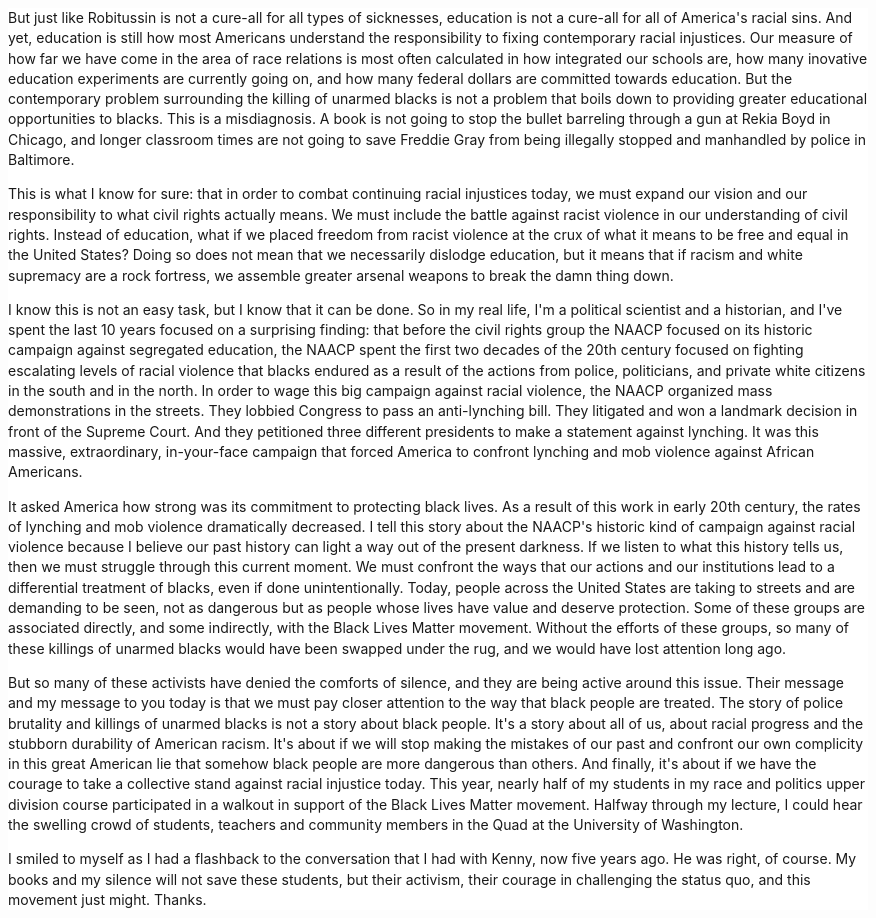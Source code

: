 But just like Robitussin is not a cure-all for all types of sicknesses, education is not a
cure-all for all of America's racial sins. And yet, education is still how most Americans
understand the responsibility to fixing contemporary racial injustices. Our measure of how
far we have come in the area of race relations is most often calculated in how integrated
our schools are, how many inovative education experiments are currently going on, and how
many federal dollars are committed towards education. But the contemporary problem
surrounding the killing of unarmed blacks is not a problem that boils down to providing
greater educational opportunities to blacks. This is a misdiagnosis. A book is not going
to stop the bullet barreling through a gun at Rekia Boyd in Chicago, and longer classroom
times are not going to save Freddie Gray from being illegally stopped and manhandled by
police in Baltimore.

This is what I know for sure: that in order to combat continuing racial injustices today,
we must expand our vision and our responsibility to what civil rights actually means. We
must include the battle against racist violence in our understanding of civil rights.
Instead of education, what if we placed freedom from racist violence at the crux of what
it means to be free and equal in the United States? Doing so does not mean that we
necessarily dislodge education, but it means that if racism and white supremacy are a rock
fortress, we assemble greater arsenal weapons to break the damn thing down.

I know this is not an easy task, but I know that it can be done. So in my real life, I'm a
political scientist and a historian, and I've spent the last 10 years focused on a
surprising finding: that before the civil rights group the NAACP focused on its historic
campaign against segregated education, the NAACP spent the first two decades of the 20th
century focused on fighting escalating levels of racial violence that blacks endured as a
result of the actions from police, politicians, and private white citizens in the south
and in the north. In order to wage this big campaign against racial violence, the NAACP
organized mass demonstrations in the streets. They lobbied Congress to pass an
anti-lynching bill. They litigated and won a landmark decision in front of the Supreme
Court. And they petitioned three different presidents to make a statement against
lynching. It was this massive, extraordinary, in-your-face campaign that forced America to
confront lynching and mob violence against African Americans.

It asked America how strong was its commitment to protecting black lives. As a result of
this work in early 20th century, the rates of lynching and mob violence dramatically
decreased. I tell this story about the NAACP's historic kind of campaign against racial
violence because I believe our past history can light a way out of the present darkness.
If we listen to what this history tells us, then we must struggle through this current
moment. We must confront the ways that our actions and our institutions lead to a
differential treatment of blacks, even if done unintentionally. Today, people across the
United States are taking to streets and are demanding to be seen, not as dangerous but as
people whose lives have value and deserve protection. Some of these groups are associated
directly, and some indirectly, with the Black Lives Matter movement. Without the efforts
of these groups, so many of these killings of unarmed blacks would have been swapped under
the rug, and we would have lost attention long ago.

But so many of these activists have denied the comforts of silence, and they are being
active around this issue. Their message and my message to you today is that we must pay
closer attention to the way that black people are treated. The story of police brutality
and killings of unarmed blacks is not a story about black people. It's a story about all
of us, about racial progress and the stubborn durability of American racism. It's about if
we will stop making the mistakes of our past and confront our own complicity in this great
American lie that somehow black people are more dangerous than others. And finally, it's
about if we have the courage to take a collective stand against racial injustice today.
This year, nearly half of my students in my race and politics upper division course
participated in a walkout in support of the Black Lives Matter movement. Halfway through
my lecture, I could hear the swelling crowd of students, teachers and community members in
the Quad at the University of Washington.

I smiled to myself as I had a flashback to the conversation that I had with Kenny, now
five years ago. He was right, of course. My books and my silence will not save these
students, but their activism, their courage in challenging the status quo, and this
movement just might. Thanks. 

